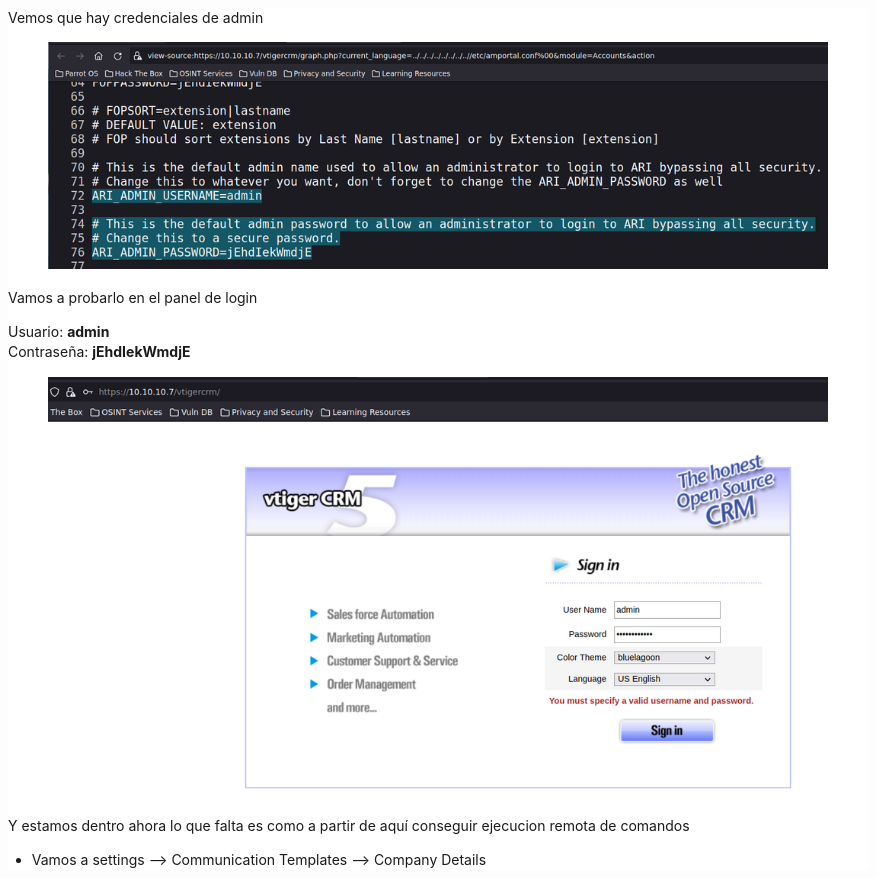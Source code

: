 Vemos que hay credenciales de admin

<figure><img src="../../../.gitbook/assets/credentials_elastix.PNG" alt=""><figcaption></figcaption></figure>

Vamos a probarlo en el panel de login

Usuario: **admin**\
Contraseña: **jEhdIekWmdjE**

<figure><img src="../../../.gitbook/assets/login_crm.PNG" alt=""><figcaption></figcaption></figure>

Y estamos dentro ahora lo que falta es como a partir de aquí conseguir ejecucion remota de comandos

* Vamos a settings --> Communication Templates --> Company Details
